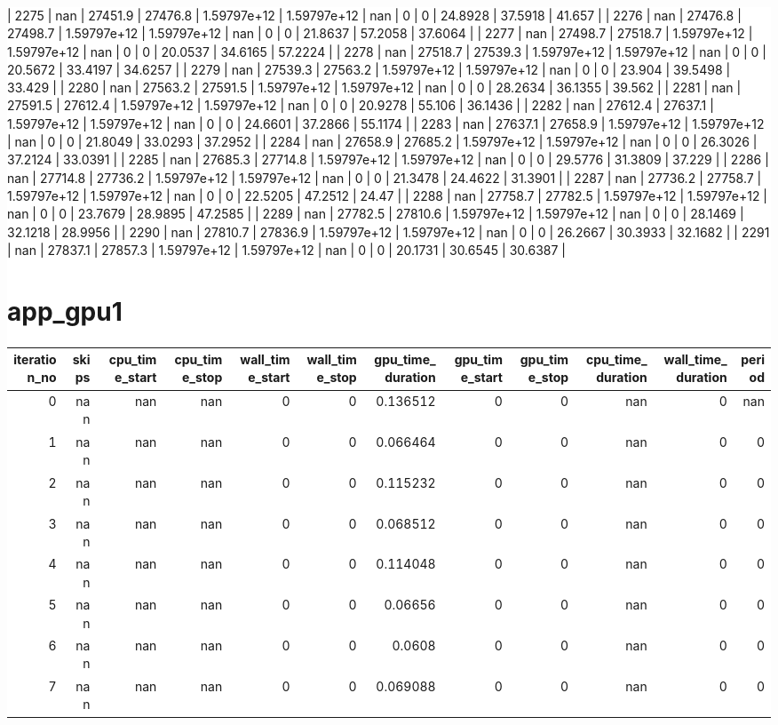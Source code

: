 |           2275 |     nan |        27451.9   |       27476.8   |       1.59797e+12 |      1.59797e+12 |                 nan |                0 |               0 |            24.8928  |              37.5918 |  41.657  |
|           2276 |     nan |        27476.8   |       27498.7   |       1.59797e+12 |      1.59797e+12 |                 nan |                0 |               0 |            21.8637  |              57.2058 |  37.6064 |
|           2277 |     nan |        27498.7   |       27518.7   |       1.59797e+12 |      1.59797e+12 |                 nan |                0 |               0 |            20.0537  |              34.6165 |  57.2224 |
|           2278 |     nan |        27518.7   |       27539.3   |       1.59797e+12 |      1.59797e+12 |                 nan |                0 |               0 |            20.5672  |              33.4197 |  34.6257 |
|           2279 |     nan |        27539.3   |       27563.2   |       1.59797e+12 |      1.59797e+12 |                 nan |                0 |               0 |            23.904   |              39.5498 |  33.429  |
|           2280 |     nan |        27563.2   |       27591.5   |       1.59797e+12 |      1.59797e+12 |                 nan |                0 |               0 |            28.2634  |              36.1355 |  39.562  |
|           2281 |     nan |        27591.5   |       27612.4   |       1.59797e+12 |      1.59797e+12 |                 nan |                0 |               0 |            20.9278  |              55.106  |  36.1436 |
|           2282 |     nan |        27612.4   |       27637.1   |       1.59797e+12 |      1.59797e+12 |                 nan |                0 |               0 |            24.6601  |              37.2866 |  55.1174 |
|           2283 |     nan |        27637.1   |       27658.9   |       1.59797e+12 |      1.59797e+12 |                 nan |                0 |               0 |            21.8049  |              33.0293 |  37.2952 |
|           2284 |     nan |        27658.9   |       27685.2   |       1.59797e+12 |      1.59797e+12 |                 nan |                0 |               0 |            26.3026  |              37.2124 |  33.0391 |
|           2285 |     nan |        27685.3   |       27714.8   |       1.59797e+12 |      1.59797e+12 |                 nan |                0 |               0 |            29.5776  |              31.3809 |  37.229  |
|           2286 |     nan |        27714.8   |       27736.2   |       1.59797e+12 |      1.59797e+12 |                 nan |                0 |               0 |            21.3478  |              24.4622 |  31.3901 |
|           2287 |     nan |        27736.2   |       27758.7   |       1.59797e+12 |      1.59797e+12 |                 nan |                0 |               0 |            22.5205  |              47.2512 |  24.47   |
|           2288 |     nan |        27758.7   |       27782.5   |       1.59797e+12 |      1.59797e+12 |                 nan |                0 |               0 |            23.7679  |              28.9895 |  47.2585 |
|           2289 |     nan |        27782.5   |       27810.6   |       1.59797e+12 |      1.59797e+12 |                 nan |                0 |               0 |            28.1469  |              32.1218 |  28.9956 |
|           2290 |     nan |        27810.7   |       27836.9   |       1.59797e+12 |      1.59797e+12 |                 nan |                0 |               0 |            26.2667  |              30.3933 |  32.1682 |
|           2291 |     nan |        27837.1   |       27857.3   |       1.59797e+12 |      1.59797e+12 |                 nan |                0 |               0 |            20.1731  |              30.6545 |  30.6387 |

# app_gpu1

|   iteration_no |   skips |   cpu_time_start |   cpu_time_stop |   wall_time_start |   wall_time_stop |   gpu_time_duration |   gpu_time_start |   gpu_time_stop |   cpu_time_duration |   wall_time_duration |   period |
|---------------:|--------:|-----------------:|----------------:|------------------:|-----------------:|--------------------:|-----------------:|----------------:|--------------------:|---------------------:|---------:|
|              0 |     nan |              nan |             nan |                 0 |                0 |            0.136512 |                0 |               0 |                 nan |                    0 |      nan |
|              1 |     nan |              nan |             nan |                 0 |                0 |            0.066464 |                0 |               0 |                 nan |                    0 |        0 |
|              2 |     nan |              nan |             nan |                 0 |                0 |            0.115232 |                0 |               0 |                 nan |                    0 |        0 |
|              3 |     nan |              nan |             nan |                 0 |                0 |            0.068512 |                0 |               0 |                 nan |                    0 |        0 |
|              4 |     nan |              nan |             nan |                 0 |                0 |            0.114048 |                0 |               0 |                 nan |                    0 |        0 |
|              5 |     nan |              nan |             nan |                 0 |                0 |            0.06656  |                0 |               0 |                 nan |                    0 |        0 |
|              6 |     nan |              nan |             nan |                 0 |                0 |            0.0608   |                0 |               0 |                 nan |                    0 |        0 |
|              7 |     nan |              nan |             nan |                 0 |                0 |            0.069088 |                0 |               0 |                 nan |                    0 |        0 |
